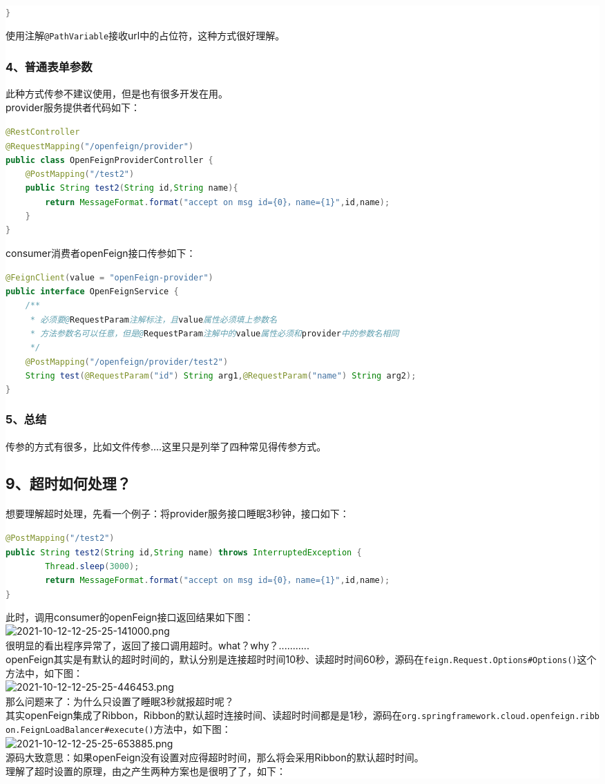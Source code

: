 ```java
}
```
使用注解`@PathVariable`接收url中的占位符，这种方式很好理解。
<a name="gvuEx"></a>
### 4、普通表单参数
此种方式传参不建议使用，但是也有很多开发在用。<br />provider服务提供者代码如下：
```java
@RestController
@RequestMapping("/openfeign/provider")
public class OpenFeignProviderController {
    @PostMapping("/test2")
    public String test2(String id,String name){
        return MessageFormat.format("accept on msg id={0}，name={1}",id,name);
    }
}
```
consumer消费者openFeign接口传参如下：
```java
@FeignClient(value = "openFeign-provider")
public interface OpenFeignService {
    /**
     * 必须要@RequestParam注解标注，且value属性必须填上参数名
     * 方法参数名可以任意，但是@RequestParam注解中的value属性必须和provider中的参数名相同
     */
    @PostMapping("/openfeign/provider/test2")
    String test(@RequestParam("id") String arg1,@RequestParam("name") String arg2);
}
```
<a name="UZypU"></a>
### 5、总结
传参的方式有很多，比如文件传参....这里只是列举了四种常见得传参方式。
<a name="DZLVU"></a>
## 9、超时如何处理？
想要理解超时处理，先看一个例子：将provider服务接口睡眠3秒钟，接口如下：
```java
@PostMapping("/test2")
public String test2(String id,String name) throws InterruptedException {
        Thread.sleep(3000);
        return MessageFormat.format("accept on msg id={0}，name={1}",id,name);
}
```
此时，调用consumer的openFeign接口返回结果如下图：<br />![2021-10-12-12-25-25-141000.png](https://cdn.nlark.com/yuque/0/2021/png/396745/1634012797520-cf6d54fe-4b3e-42af-aad1-6d76e7c9e104.png#clientId=u09417671-babf-4&from=ui&id=PMaIz&originHeight=665&originWidth=1080&originalType=binary&ratio=1&size=228110&status=done&style=shadow&taskId=ue19444a7-f6d3-4f15-bf73-cc530563c30)<br />很明显的看出程序异常了，返回了接口调用超时。what？why？...........<br />openFeign其实是有默认的超时时间的，默认分别是连接超时时间10秒、读超时时间60秒，源码在`feign.Request.Options#Options()`这个方法中，如下图：<br />![2021-10-12-12-25-25-446453.png](https://cdn.nlark.com/yuque/0/2021/png/396745/1634012822308-fbd50123-ab6b-407e-a903-8cada6f135ea.png#clientId=u09417671-babf-4&from=ui&id=uc655685e&originHeight=299&originWidth=994&originalType=binary&ratio=1&size=136206&status=done&style=none&taskId=u2d662c49-d8f6-4de7-bd0d-460e337837d)<br />那么问题来了：为什么只设置了睡眠3秒就报超时呢？<br />其实openFeign集成了Ribbon，Ribbon的默认超时连接时间、读超时时间都是是1秒，源码在`org.springframework.cloud.openfeign.ribbon.FeignLoadBalancer#execute()`方法中，如下图：<br />![2021-10-12-12-25-25-653885.png](https://cdn.nlark.com/yuque/0/2021/png/396745/1634012822356-1de7e085-ba1e-419e-bc49-32fd73d1a61a.png#clientId=u09417671-babf-4&from=ui&id=IgkbG&originHeight=410&originWidth=948&originalType=binary&ratio=1&size=194393&status=done&style=none&taskId=u57dca94a-34a5-49ea-9b50-f595e9bf7a0)<br />源码大致意思：如果openFeign没有设置对应得超时时间，那么将会采用Ribbon的默认超时时间。<br />理解了超时设置的原理，由之产生两种方案也是很明了了，如下：
